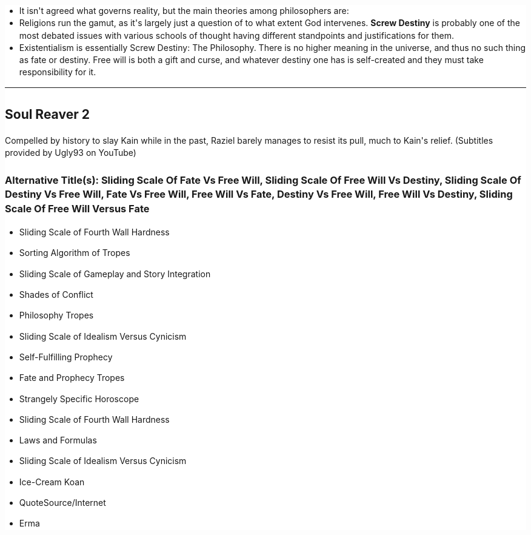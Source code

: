 -   It isn't agreed what governs reality, but the main theories among philosophers are:
-   Religions run the gamut, as it's largely just a question of to what extent God intervenes. **Screw Destiny** is probably one of the most debated issues with various schools of thought having different standpoints and justifications for them.
-   Existentialism is essentially Screw Destiny: The Philosophy. There is no higher meaning in the universe, and thus no such thing as fate or destiny. Free will is both a gift and curse, and whatever destiny one has is self-created and they must take responsibility for it.

___

## Soul Reaver 2

Compelled by history to slay Kain while in the past, Raziel barely manages to resist its pull, much to Kain's relief. (Subtitles provided by Ugly93 on YouTube)

### **Alternative Title(s):** Sliding Scale Of Fate Vs Free Will, Sliding Scale Of Free Will Vs Destiny, Sliding Scale Of Destiny Vs Free Will, Fate Vs Free Will, Free Will Vs Fate, Destiny Vs Free Will, Free Will Vs Destiny, Sliding Scale Of Free Will Versus Fate

-   Sliding Scale of Fourth Wall Hardness
-   Sorting Algorithm of Tropes
-   Sliding Scale of Gameplay and Story Integration

-   Shades of Conflict
-   Philosophy Tropes
-   Sliding Scale of Idealism Versus Cynicism

-   Self-Fulfilling Prophecy
-   Fate and Prophecy Tropes
-   Strangely Specific Horoscope

-   Sliding Scale of Fourth Wall Hardness
-   Laws and Formulas
-   Sliding Scale of Idealism Versus Cynicism

-   Ice-Cream Koan
-   QuoteSource/Internet
-   Erma